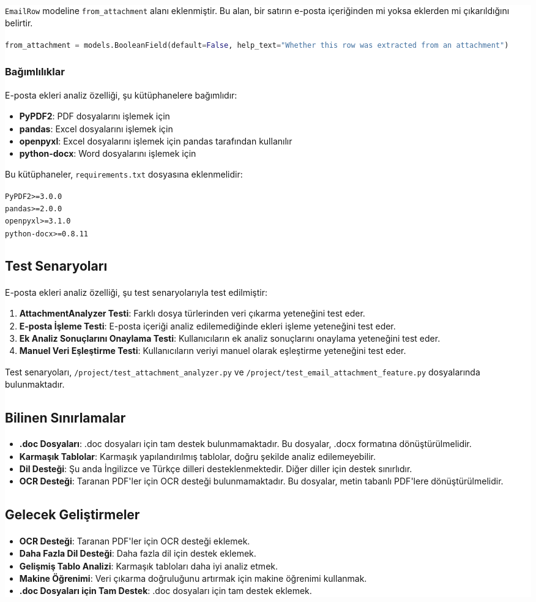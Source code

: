 `EmailRow` modeline `from_attachment` alanı eklenmiştir. Bu alan, bir satırın e-posta içeriğinden mi yoksa eklerden mi çıkarıldığını belirtir.

```python
from_attachment = models.BooleanField(default=False, help_text="Whether this row was extracted from an attachment")
```

### Bağımlılıklar

E-posta ekleri analiz özelliği, şu kütüphanelere bağımlıdır:

- **PyPDF2**: PDF dosyalarını işlemek için
- **pandas**: Excel dosyalarını işlemek için
- **openpyxl**: Excel dosyalarını işlemek için pandas tarafından kullanılır
- **python-docx**: Word dosyalarını işlemek için

Bu kütüphaneler, `requirements.txt` dosyasına eklenmelidir:

```
PyPDF2>=3.0.0
pandas>=2.0.0
openpyxl>=3.1.0
python-docx>=0.8.11
```

## Test Senaryoları

E-posta ekleri analiz özelliği, şu test senaryolarıyla test edilmiştir:

1. **AttachmentAnalyzer Testi**: Farklı dosya türlerinden veri çıkarma yeteneğini test eder.
2. **E-posta İşleme Testi**: E-posta içeriği analiz edilemediğinde ekleri işleme yeteneğini test eder.
3. **Ek Analiz Sonuçlarını Onaylama Testi**: Kullanıcıların ek analiz sonuçlarını onaylama yeteneğini test eder.
4. **Manuel Veri Eşleştirme Testi**: Kullanıcıların veriyi manuel olarak eşleştirme yeteneğini test eder.

Test senaryoları, `/project/test_attachment_analyzer.py` ve `/project/test_email_attachment_feature.py` dosyalarında bulunmaktadır.

## Bilinen Sınırlamalar

- **.doc Dosyaları**: .doc dosyaları için tam destek bulunmamaktadır. Bu dosyalar, .docx formatına dönüştürülmelidir.
- **Karmaşık Tablolar**: Karmaşık yapılandırılmış tablolar, doğru şekilde analiz edilemeyebilir.
- **Dil Desteği**: Şu anda İngilizce ve Türkçe dilleri desteklenmektedir. Diğer diller için destek sınırlıdır.
- **OCR Desteği**: Taranan PDF'ler için OCR desteği bulunmamaktadır. Bu dosyalar, metin tabanlı PDF'lere dönüştürülmelidir.

## Gelecek Geliştirmeler

- **OCR Desteği**: Taranan PDF'ler için OCR desteği eklemek.
- **Daha Fazla Dil Desteği**: Daha fazla dil için destek eklemek.
- **Gelişmiş Tablo Analizi**: Karmaşık tabloları daha iyi analiz etmek.
- **Makine Öğrenimi**: Veri çıkarma doğruluğunu artırmak için makine öğrenimi kullanmak.
- **.doc Dosyaları için Tam Destek**: .doc dosyaları için tam destek eklemek.
